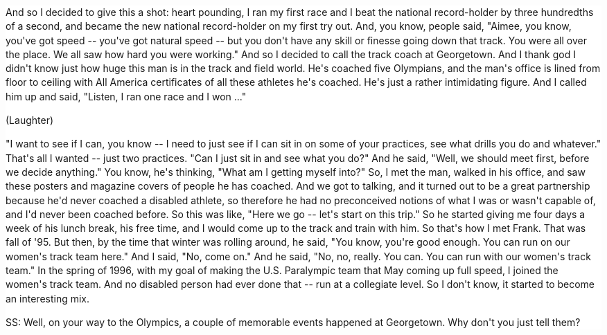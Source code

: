 And so I decided to give this a shot: heart pounding,
I ran my first race and I beat the national record-holder
by three hundredths of a second,
and became the new national record-holder on my first try out.
And, you know, people said,
&quot;Aimee, you know, you&#39;ve got speed -- you&#39;ve got natural speed --
but you don&#39;t have any skill or finesse going down that track.
You were all over the place.
We all saw how hard you were working.&quot;
And so I decided to call the track coach at Georgetown.
And I thank god I didn&#39;t know just how huge this man is in the track and field world.
He&#39;s coached five Olympians, and
the man&#39;s office is lined from floor to ceiling
with All America certificates
of all these athletes he&#39;s coached.
He&#39;s just a rather intimidating figure.
And I called him up and said, &quot;Listen, I ran one race and I won ...&quot;

(Laughter)

&quot;I want to see if I can, you know --
I need to just see if I can sit in on some of your practices,
see what drills you do and whatever.&quot;
That&#39;s all I wanted -- just two practices.
&quot;Can I just sit in and see what you do?&quot;
And he said, &quot;Well, we should meet first, before we decide anything.&quot;
You know, he&#39;s thinking, &quot;What am I getting myself into?&quot;
So, I met the man, walked in his office,
and saw these posters and magazine covers of people he has coached.
And we got to talking,
and it turned out to be a great partnership
because he&#39;d never coached a disabled athlete,
so therefore he had no preconceived notions
of what I was or wasn&#39;t capable of,
and I&#39;d never been coached before.
So this was like, &quot;Here we go -- let&#39;s start on this trip.&quot;
So he started giving me four days a week of his lunch break,
his free time, and I would come up to the track and train with him.
So that&#39;s how I met Frank.
That was fall of &#39;95. But then, by the time that winter was rolling around,
he said, &quot;You know, you&#39;re good enough.
You can run on our women&#39;s track team here.&quot;
And I said, &quot;No, come on.&quot;
And he said, &quot;No, no, really. You can.
You can run with our women&#39;s track team.&quot;
In the spring of 1996, with my goal of making the U.S. Paralympic team
that May coming up full speed, I joined the women&#39;s track team.
And no disabled person had ever done that -- run at a collegiate level.
So I don&#39;t know, it started to become an interesting mix.

SS: Well, on your way to the Olympics,
a couple of memorable events happened at Georgetown.
Why don&#39;t you just tell them?
